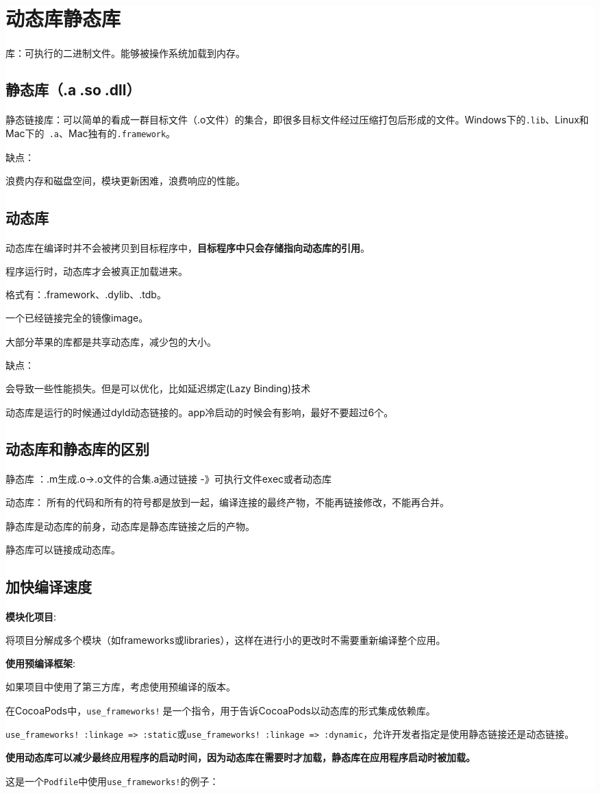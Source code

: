 # 动态库静态库

库：可执行的二进制文件。能够被操作系统加载到内存。

## 静态库（.a .so .dll）

静态链接库：可以简单的看成⼀群⽬标⽂件（.o文件）的集合，即很多⽬标⽂件经过压缩打包后形成的⽂件。Windows下的`.lib`、Linux和Mac下的` .a`、Mac独有的`.framework`。

缺点：

浪费内存和磁盘空间，模块更新困难，浪费响应的性能。

## 动态库

动态库在编译时并不会被拷⻉到⽬标程序中，**⽬标程序中只会存储指向动态库的引⽤**。

程序运⾏时，动态库才会被真正加载进来。

格式有：.framework、.dylib、.tdb。

一个已经链接完全的镜像image。

大部分苹果的库都是共享动态库，减少包的大小。

缺点：

会导致⼀些性能损失。但是可以优化，⽐如延迟绑定(Lazy Binding)技术

动态库是运行的时候通过dyld动态链接的。app冷启动的时候会有影响，最好不要超过6个。

## 动态库和静态库的区别

静态库 ：.m生成.o->.o文件的合集.a通过链接 -》可执行文件exec或者动态库

动态库： 所有的代码和所有的符号都是放到一起，编译连接的最终产物，不能再链接修改，不能再合并。

静态库是动态库的前身，动态库是静态库链接之后的产物。

静态库可以链接成动态库。

## 加快编译速度

**模块化项目**:

将项目分解成多个模块（如frameworks或libraries），这样在进行小的更改时不需要重新编译整个应用。

**使用预编译框架**:

如果项目中使用了第三方库，考虑使用预编译的版本。

在CocoaPods中，`use_frameworks!` 是一个指令，用于告诉CocoaPods以动态库的形式集成依赖库。

`use_frameworks! :linkage => :static`或`use_frameworks! :linkage => :dynamic`，允许开发者指定是使用静态链接还是动态链接。

**使用动态库可以减少最终应用程序的启动时间，因为动态库在需要时才加载，静态库在应用程序启动时被加载。**

这是一个`Podfile`中使用`use_frameworks!`的例子：
